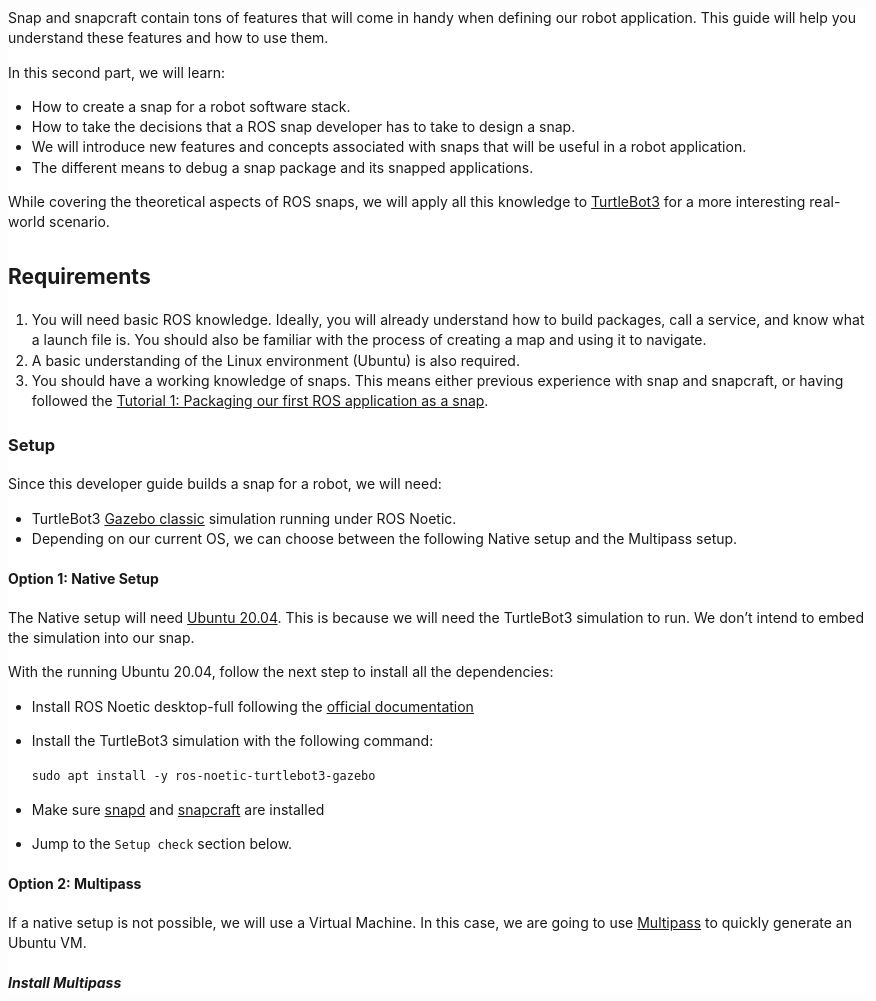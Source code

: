 Snap and snapcraft contain tons of features that will come in handy when defining our robot application. This guide will help you understand these features and how to use them.

In this second part, we will learn:

- How to create a snap for a robot software stack.
- How to take the decisions that a ROS snap developer has to take to design a snap.
- We will introduce new features and concepts associated with snaps that will be useful in a robot application.
- The different means to debug a snap package and its snapped applications.

While covering the theoretical aspects of ROS snaps, we will apply all this knowledge to [TurtleBot3](https://emanual.robotis.com/docs/en/platform/turtlebot3/overview/) for a more interesting real-world scenario.

## Requirements

1. You will need basic ROS knowledge. Ideally, you will already understand how to build packages, call a service, and know what a launch file is. You should also be familiar with the process of creating a map and using it to navigate.
2. A basic understanding of the Linux environment (Ubuntu) is also required.
3. You should have a working knowledge of snaps. This means either previous experience with snap and snapcraft, or having followed the [Tutorial 1: Packaging our first ROS application as a snap](packaging-ros-application-as-snap.md).

### Setup

Since this developer guide builds a snap for a robot, we will need:

- TurtleBot3 [Gazebo classic](https://classic.gazebosim.org/) simulation running under ROS Noetic.
- Depending on our current OS, we can choose between the following Native setup and the Multipass setup.

#### Option 1: Native Setup

The Native setup will need [Ubuntu 20.04](https://releases.ubuntu.com/focal/). This is because we will need the TurtleBot3 simulation to run. We don’t intend to embed the simulation into our snap.

With the running Ubuntu 20.04, follow the next step to install all the dependencies:

- Install ROS Noetic desktop-full following the [official documentation](http://wiki.ros.org/noetic/Installation/Ubuntu)
- Install the TurtleBot3 simulation with the following command:
  
  `sudo apt install -y ros-noetic-turtlebot3-gazebo`
- Make sure [snapd](https://snapcraft.io/docs/installing-snapd) and [snapcraft](https://snapcraft.io/snapcraft) are installed
- Jump to the `Setup check` section below.

#### Option 2: Multipass

If a native setup is not possible, we will use a Virtual Machine. In this case, we are going to use [Multipass](https://multipass.run/docs) to quickly generate an Ubuntu VM.

##### Install Multipass
